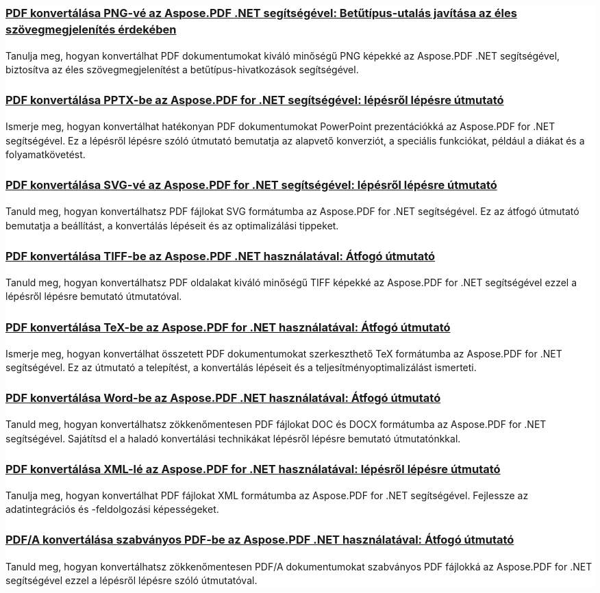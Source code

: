 ### [PDF konvertálása PNG-vé az Aspose.PDF .NET segítségével: Betűtípus-utalás javítása az éles szövegmegjelenítés érdekében](./convert-pdf-png-aspose-net-font-hinting/)
Tanulja meg, hogyan konvertálhat PDF dokumentumokat kiváló minőségű PNG képekké az Aspose.PDF .NET segítségével, biztosítva az éles szövegmegjelenítést a betűtípus-hivatkozások segítségével.

### [PDF konvertálása PPTX-be az Aspose.PDF for .NET segítségével: lépésről lépésre útmutató](./convert-pdf-to-pptx-aspose-dotnet-guide/)
Ismerje meg, hogyan konvertálhat hatékonyan PDF dokumentumokat PowerPoint prezentációkká az Aspose.PDF for .NET segítségével. Ez a lépésről lépésre szóló útmutató bemutatja az alapvető konverziót, a speciális funkciókat, például a diákat és a folyamatkövetést.

### [PDF konvertálása SVG-vé az Aspose.PDF for .NET segítségével: lépésről lépésre útmutató](./aspose-pdf-net-pdf-to-svg-conversion/)
Tanuld meg, hogyan konvertálhatsz PDF fájlokat SVG formátumba az Aspose.PDF for .NET segítségével. Ez az átfogó útmutató bemutatja a beállítást, a konvertálás lépéseit és az optimalizálási tippeket.

### [PDF konvertálása TIFF-be az Aspose.PDF .NET használatával: Átfogó útmutató](./convert-pdf-page-to-tiff-aspose-net/)
Tanuld meg, hogyan konvertálhatsz PDF oldalakat kiváló minőségű TIFF képekké az Aspose.PDF for .NET segítségével ezzel a lépésről lépésre bemutató útmutatóval.

### [PDF konvertálása TeX-be az Aspose.PDF for .NET használatával: Átfogó útmutató](./convert-pdf-to-tex-aspose-dotnet/)
Ismerje meg, hogyan konvertálhat összetett PDF dokumentumokat szerkeszthető TeX formátumba az Aspose.PDF for .NET segítségével. Ez az útmutató a telepítést, a konvertálás lépéseit és a teljesítményoptimalizálást ismerteti.

### [PDF konvertálása Word-be az Aspose.PDF .NET használatával: Átfogó útmutató](./convert-pdf-word-aspose-net/)
Tanuld meg, hogyan konvertálhatsz zökkenőmentesen PDF fájlokat DOC és DOCX formátumba az Aspose.PDF for .NET segítségével. Sajátítsd el a haladó konvertálási technikákat lépésről lépésre bemutató útmutatónkkal.

### [PDF konvertálása XML-lé az Aspose.PDF for .NET használatával: lépésről lépésre útmutató](./convert-pdf-to-xml-aspose-pdf-net/)
Tanulja meg, hogyan konvertálhat PDF fájlokat XML formátumba az Aspose.PDF for .NET segítségével. Fejlessze az adatintegrációs és -feldolgozási képességeket.

### [PDF/A konvertálása szabványos PDF-be az Aspose.PDF .NET használatával: Átfogó útmutató](./convert-pdf-a-standard-pdf-aspose-net/)
Tanuld meg, hogyan konvertálhatsz zökkenőmentesen PDF/A dokumentumokat szabványos PDF fájlokká az Aspose.PDF for .NET segítségével ezzel a lépésről lépésre szóló útmutatóval.
